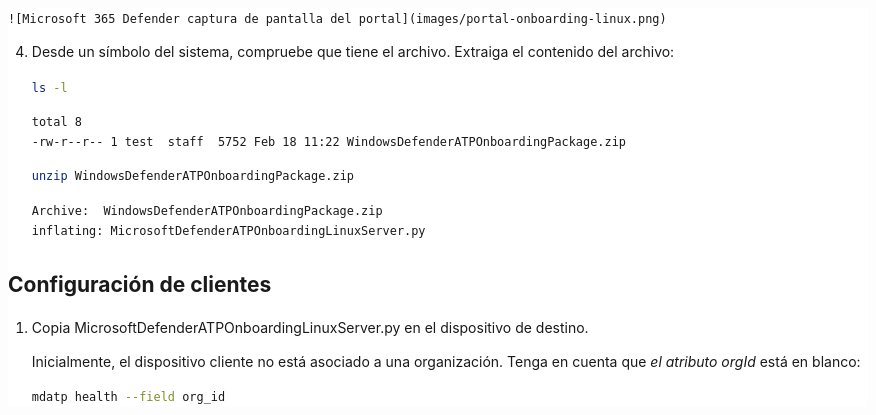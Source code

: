     ![Microsoft 365 Defender captura de pantalla del portal](images/portal-onboarding-linux.png)

4. Desde un símbolo del sistema, compruebe que tiene el archivo.
    Extraiga el contenido del archivo:

    ```bash
    ls -l
    ```

    ```Output
    total 8
    -rw-r--r-- 1 test  staff  5752 Feb 18 11:22 WindowsDefenderATPOnboardingPackage.zip
    ```

    ```bash
    unzip WindowsDefenderATPOnboardingPackage.zip
    ```

    ```Output
    Archive:  WindowsDefenderATPOnboardingPackage.zip
    inflating: MicrosoftDefenderATPOnboardingLinuxServer.py
    ```

## <a name="client-configuration"></a>Configuración de clientes

1. Copia MicrosoftDefenderATPOnboardingLinuxServer.py en el dispositivo de destino.

    Inicialmente, el dispositivo cliente no está asociado a una organización. Tenga en cuenta que *el atributo orgId* está en blanco:

    ```bash
    mdatp health --field org_id
    ```
